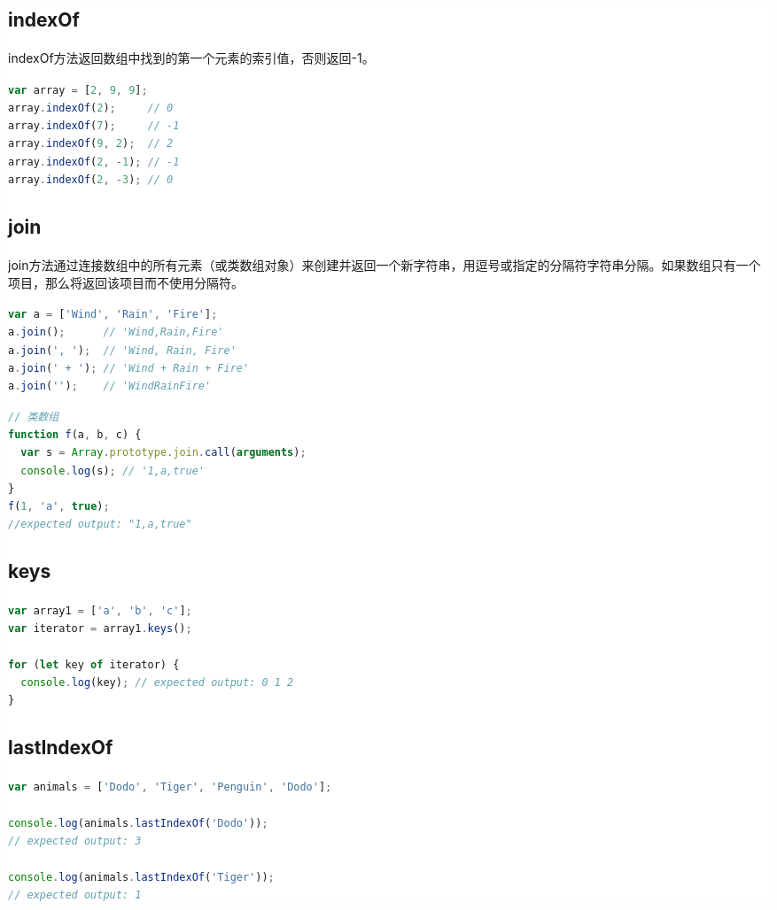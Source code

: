 ## indexOf

indexOf方法返回数组中找到的第一个元素的索引值，否则返回-1。

```js
var array = [2, 9, 9];
array.indexOf(2);     // 0
array.indexOf(7);     // -1
array.indexOf(9, 2);  // 2
array.indexOf(2, -1); // -1
array.indexOf(2, -3); // 0
```

## join

join方法通过连接数组中的所有元素（或类数组对象）来创建并返回一个新字符串，用逗号或指定的分隔符字符串分隔。如果数组只有一个项目，那么将返回该项目而不使用分隔符。

```js
var a = ['Wind', 'Rain', 'Fire'];
a.join();      // 'Wind,Rain,Fire'
a.join(', ');  // 'Wind, Rain, Fire'
a.join(' + '); // 'Wind + Rain + Fire'
a.join('');    // 'WindRainFire'
```

```js
// 类数组
function f(a, b, c) {
  var s = Array.prototype.join.call(arguments);
  console.log(s); // '1,a,true'
}
f(1, 'a', true);
//expected output: "1,a,true"
```

## keys

```js
var array1 = ['a', 'b', 'c'];
var iterator = array1.keys(); 
  
for (let key of iterator) {
  console.log(key); // expected output: 0 1 2
}
```

## lastIndexOf

```js
var animals = ['Dodo', 'Tiger', 'Penguin', 'Dodo'];

console.log(animals.lastIndexOf('Dodo'));
// expected output: 3

console.log(animals.lastIndexOf('Tiger'));
// expected output: 1
```
